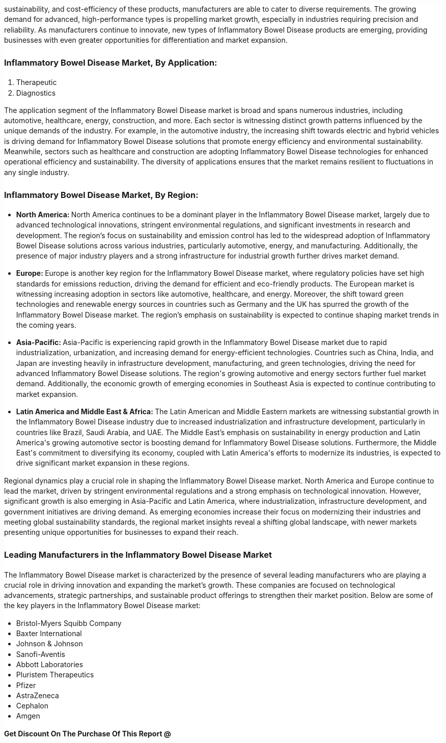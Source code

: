 sustainability, and cost-efficiency of these products, manufacturers are able to cater to diverse requirements. The growing demand for advanced, high-performance types is propelling market growth, especially in industries requiring precision and reliability. As manufacturers continue to innovate, new types of Inflammatory Bowel Disease products are emerging, providing businesses with even greater opportunities for differentiation and market expansion.</p><h3>Inflammatory Bowel Disease Market,&nbsp;By Application:</h3><ol><li>Therapeutic<li> Diagnostics</li></ol><p>The application segment of the Inflammatory Bowel Disease market is broad and spans numerous industries, including automotive, healthcare, energy, construction, and more. Each sector is witnessing distinct growth patterns influenced by the unique demands of the industry. For example, in the automotive industry, the increasing shift towards electric and hybrid vehicles is driving demand for Inflammatory Bowel Disease solutions that promote energy efficiency and environmental sustainability. Meanwhile, sectors such as healthcare and construction are adopting Inflammatory Bowel Disease technologies for enhanced operational efficiency and sustainability. The diversity of applications ensures that the market remains resilient to fluctuations in any single industry.</p><h3>Inflammatory Bowel Disease Market, By Region:</h3><ul><li><p><strong>North America:&nbsp;</strong>North America continues to be a dominant player in the Inflammatory Bowel Disease market, largely due to advanced technological innovations, stringent environmental regulations, and significant investments in research and development. The region&rsquo;s focus on sustainability and emission control has led to the widespread adoption of Inflammatory Bowel Disease solutions across various industries, particularly automotive, energy, and manufacturing. Additionally, the presence of major industry players and a strong infrastructure for industrial growth further drives market demand.</p></li><li><p><strong><strong>Europe:&nbsp;</strong></strong>Europe is another key region for the Inflammatory Bowel Disease market, where regulatory policies have set high standards for emissions reduction, driving the demand for efficient and eco-friendly products. The European market is witnessing increasing adoption in sectors like automotive, healthcare, and energy. Moreover, the shift toward green technologies and renewable energy sources in countries such as Germany and the UK has spurred the growth of the Inflammatory Bowel Disease market. The region&rsquo;s emphasis on sustainability is expected to continue shaping market trends in the coming years.</p></li><li><p><strong><strong>Asia-Pacific:&nbsp;</strong></strong>Asia-Pacific is experiencing rapid growth in the Inflammatory Bowel Disease market due to rapid industrialization, urbanization, and increasing demand for energy-efficient technologies. Countries such as China, India, and Japan are investing heavily in infrastructure development, manufacturing, and green technologies, driving the need for advanced Inflammatory Bowel Disease solutions. The region's growing automotive and energy sectors further fuel market demand. Additionally, the economic growth of emerging economies in Southeast Asia is expected to continue contributing to market expansion.</p></li><li><p><strong><strong>Latin America and Middle East &amp; Africa:&nbsp;</strong></strong>The Latin American and Middle Eastern markets are witnessing substantial growth in the Inflammatory Bowel Disease industry due to increased industrialization and infrastructure development, particularly in countries like Brazil, Saudi Arabia, and UAE. The Middle East&rsquo;s emphasis on sustainability in energy production and Latin America's growing automotive sector is boosting demand for Inflammatory Bowel Disease solutions. Furthermore, the Middle East's commitment to diversifying its economy, coupled with Latin America's efforts to modernize its industries, is expected to drive significant market expansion in these regions.</p></li></ul><p>Regional dynamics play a crucial role in shaping the Inflammatory Bowel Disease market. North America and Europe continue to lead the market, driven by stringent environmental regulations and a strong emphasis on technological innovation. However, significant growth is also emerging in Asia-Pacific and Latin America, where industrialization, infrastructure development, and government initiatives are driving demand. As emerging economies increase their focus on modernizing their industries and meeting global sustainability standards, the regional market insights reveal a shifting global landscape, with newer markets presenting unique opportunities for businesses to expand their reach.</p><h3><strong>Leading Manufacturers in the Inflammatory Bowel Disease Market</strong></h3><p>The Inflammatory Bowel Disease market is characterized by the presence of several leading manufacturers who are playing a crucial role in driving innovation and expanding the market&rsquo;s growth. These companies are focused on technological advancements, strategic partnerships, and sustainable product offerings to strengthen their market position. Below are some of the key players in the Inflammatory Bowel Disease market:</p></div><div class="article-main__content" data-test-id="publishing-text-block"><ul><li><span class="">Bristol-Myers Squibb Company<li> Baxter International<li> Johnson & Johnson<li> Sanofi-Aventis<li> Abbott Laboratories<li> Pluristem Therapeutics<li> Pfizer<li> AstraZeneca<li> Cephalon<li> Amgen</span></li></ul></div><div class="article-main__content" data-test-id="publishing-text-block"><p><span class="font-[700]"><strong>Get Discount On The Purchase Of This Report @</strong>